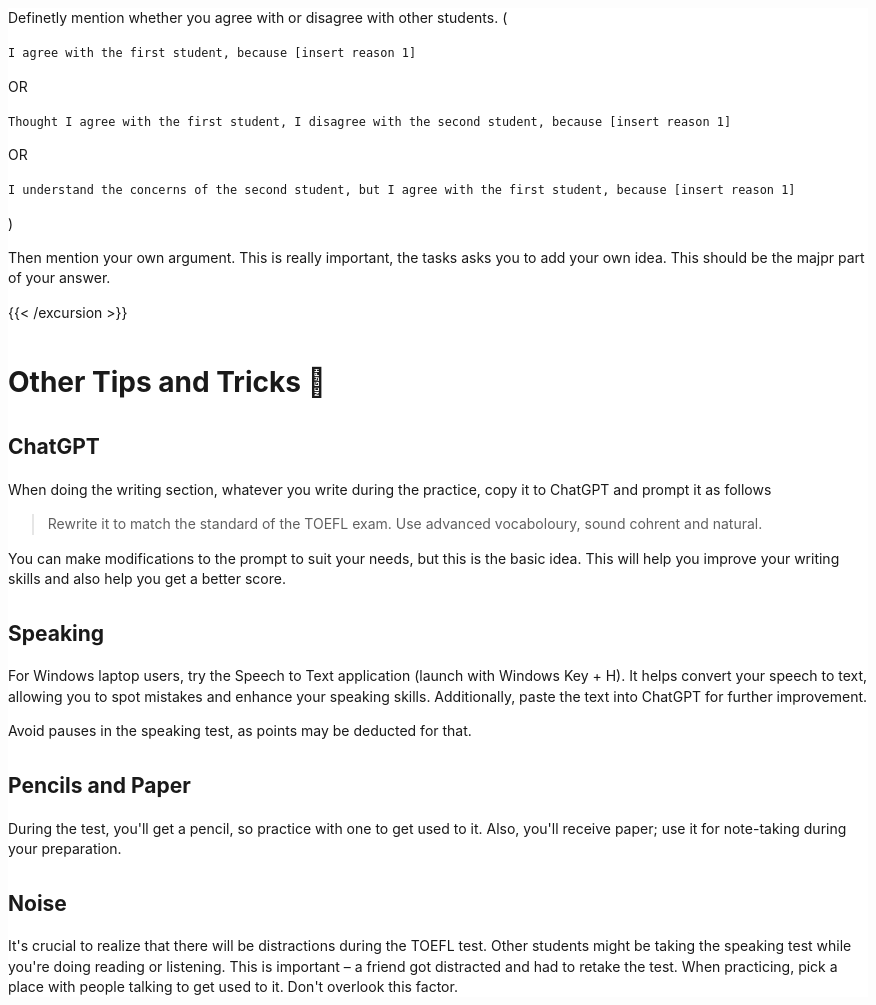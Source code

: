 Definetly mention whether you agree with or disagree with other students.
(

    I agree with the first student, because [insert reason 1]

OR

    Thought I agree with the first student, I disagree with the second student, because [insert reason 1]

OR

    I understand the concerns of the second student, but I agree with the first student, because [insert reason 1]

)

Then mention your own argument. This is really important, the tasks asks you to add your own idea. This should be the majpr part of your answer.

{{< /excursion >}}


# Other Tips and Tricks 🎁

## ChatGPT

When doing the writing section, whatever you write during the practice, copy it to ChatGPT and prompt it as follows

> Rewrite it to match the standard of the TOEFL exam. Use advanced vocaboloury, sound cohrent and natural.

You can make modifications to the prompt to suit your needs, but this is the basic idea. This will help you improve your writing skills and also help you get a better score.

## Speaking
For Windows laptop users, try the Speech to Text application (launch with Windows Key + H). It helps convert your speech to text, allowing you to spot mistakes and enhance your speaking skills. Additionally, paste the text into ChatGPT for further improvement.

Avoid pauses in the speaking test, as points may be deducted for that.

## Pencils and Paper
During the test, you'll get a pencil, so practice with one to get used to it. Also, you'll receive paper; use it for note-taking during your preparation.

## Noise
It's crucial to realize that there will be distractions during the TOEFL test. Other students might be taking the speaking test while you're doing reading or listening. This is important – a friend got distracted and had to retake the test. When practicing, pick a place with people talking to get used to it. Don't overlook this factor.

